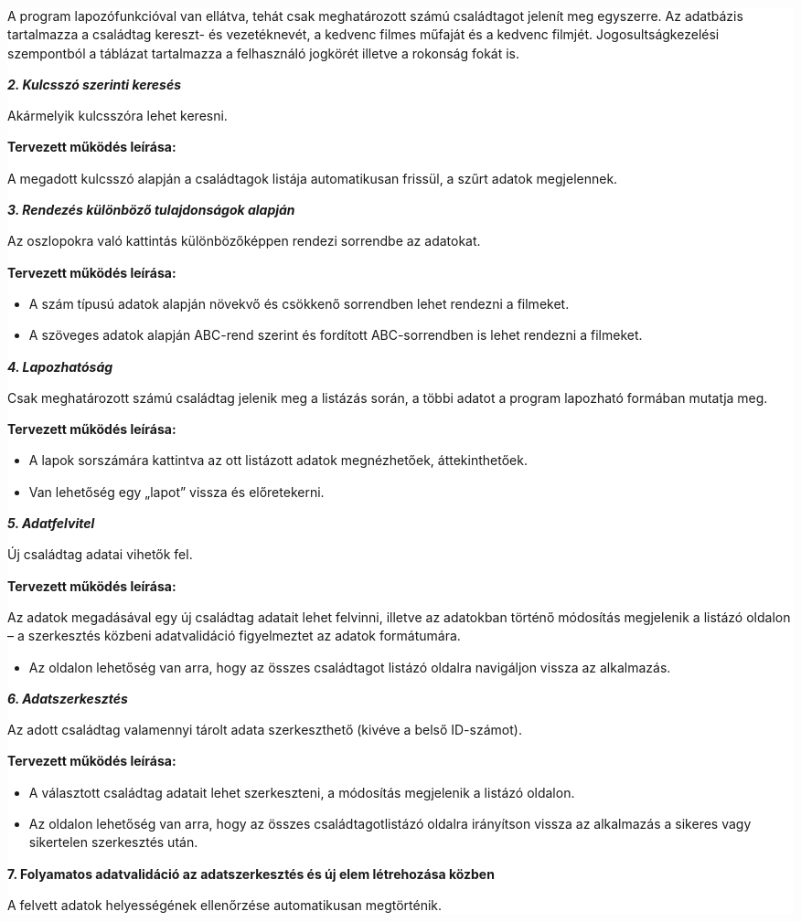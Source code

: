 A program lapozófunkcióval van ellátva, tehát csak meghatározott számú családtagot jelenít meg egyszerre. Az adatbázis tartalmazza a családtag kereszt- és vezetéknevét, a kedvenc filmes műfaját és a kedvenc filmjét. Jogosultságkezelési szempontból a táblázat tartalmazza a felhasználó jogkörét illetve a rokonság fokát is.

***2. Kulcsszó szerinti keresés***

Akármelyik kulcsszóra lehet keresni.

**Tervezett működés leírása:**

A megadott kulcsszó alapján a családtagok listája automatikusan frissül, a szűrt adatok megjelennek.

***3. Rendezés különböző tulajdonságok alapján***

Az oszlopokra való kattintás különbözőképpen rendezi sorrendbe az adatokat.

**Tervezett működés leírása:**

-  A szám típusú adatok alapján növekvő és csökkenő sorrendben lehet rendezni a filmeket.

-  A szöveges adatok alapján ABC-rend szerint és fordított ABC-sorrendben is lehet rendezni a filmeket.

***4. Lapozhatóság***

Csak meghatározott számú családtag jelenik meg a listázás során, a többi adatot a program lapozható formában mutatja meg.

**Tervezett működés leírása:**

-  A lapok sorszámára kattintva az ott listázott adatok megnézhetőek, áttekinthetőek.

-  Van lehetőség egy „lapot” vissza és előretekerni.

***5. Adatfelvitel***

Új családtag adatai vihetők fel.

**Tervezett működés leírása:**

Az adatok megadásával egy új családtag adatait lehet felvinni, illetve az adatokban történő módosítás megjelenik a listázó oldalon – a szerkesztés közbeni adatvalidáció figyelmeztet az adatok formátumára.

-  Az oldalon lehetőség van arra, hogy az összes családtagot listázó oldalra navigáljon vissza az alkalmazás.

***6. Adatszerkesztés***

Az adott családtag valamennyi tárolt adata szerkeszthető (kivéve a belső ID-számot).

**Tervezett működés leírása:**

-  A választott családtag adatait lehet szerkeszteni, a módosítás megjelenik a listázó oldalon.

-  Az oldalon lehetőség van arra, hogy az összes családtagotlistázó oldalra irányítson vissza az alkalmazás a sikeres vagy sikertelen szerkesztés után.

**7. Folyamatos adatvalidáció az adatszerkesztés és új elem létrehozása közben**

A felvett adatok helyességének ellenőrzése automatikusan megtörténik.
